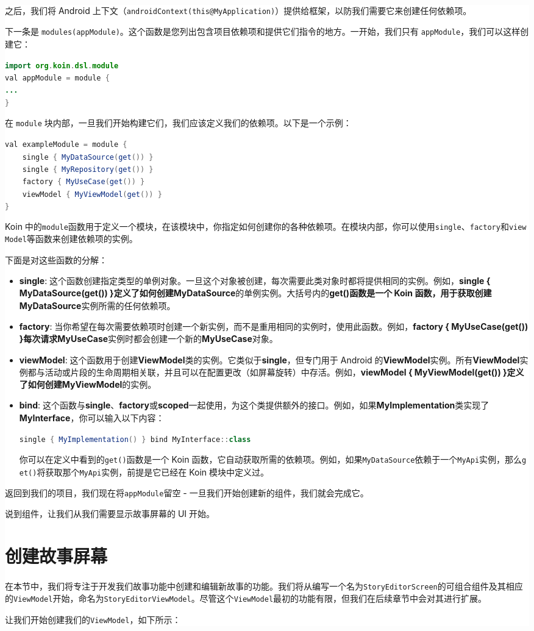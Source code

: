 之后，我们将 Android 上下文（`androidContext(this@MyApplication)`）提供给框架，以防我们需要它来创建任何依赖项。

下一条是 `modules(appModule)`。这个函数是您列出包含项目依赖项和提供它们指令的地方。一开始，我们只有 `appModule`，我们可以这样创建它：

```java
import org.koin.dsl.module
val appModule = module {
...
}
```

在 `module` 块内部，一旦我们开始构建它们，我们应该定义我们的依赖项。以下是一个示例：

```java
val exampleModule = module {
    single { MyDataSource(get()) }
    single { MyRepository(get()) }
    factory { MyUseCase(get()) }
    viewModel { MyViewModel(get()) }
}
```

Koin 中的`module`函数用于定义一个模块，在该模块中，你指定如何创建你的各种依赖项。在模块内部，你可以使用`single`、`factory`和`viewModel`等函数来创建依赖项的实例。

下面是对这些函数的分解：

+   **single**: 这个函数创建指定类型的单例对象。一旦这个对象被创建，每次需要此类对象时都将提供相同的实例。例如，**single { MyDataSource(get()) }**定义了如何创建**MyDataSource**的单例实例。大括号内的**get()**函数是一个 Koin 函数，用于获取创建**MyDataSource**实例所需的任何依赖项。

+   **factory**: 当你希望在每次需要依赖项时创建一个新实例，而不是重用相同的实例时，使用此函数。例如，**factory { MyUseCase(get()) }**每次请求**MyUseCase**实例时都会创建一个新的**MyUseCase**对象。

+   **viewModel**: 这个函数用于创建**ViewModel**类的实例。它类似于**single**，但专门用于 Android 的**ViewModel**实例。所有**ViewModel**实例都与活动或片段的生命周期相关联，并且可以在配置更改（如屏幕旋转）中存活。例如，**viewModel { MyViewModel(get()) }**定义了如何创建**MyViewModel**的实例。

+   **bind**: 这个函数与**single**、**factory**或**scoped**一起使用，为这个类提供额外的接口。例如，如果**MyImplementation**类实现了**MyInterface**，你可以输入以下内容：

    ```java
    single { MyImplementation() } bind MyInterface::class
    ```

    你可以在定义中看到的`get()`函数是一个 Koin 函数，它自动获取所需的依赖项。例如，如果`MyDataSource`依赖于一个`MyApi`实例，那么`get()`将获取那个`MyApi`实例，前提是它已经在 Koin 模块中定义过。

返回到我们的项目，我们现在将`appModule`留空 - 一旦我们开始创建新的组件，我们就会完成它。

说到组件，让我们从我们需要显示故事屏幕的 UI 开始。

# 创建故事屏幕

在本节中，我们将专注于开发我们故事功能中创建和编辑新故事的功能。我们将从编写一个名为`StoryEditorScreen`的可组合组件及其相应的`ViewModel`开始，命名为`StoryEditorViewModel`。尽管这个`ViewModel`最初的功能有限，但我们在后续章节中会对其进行扩展。

让我们开始创建我们的`ViewModel`，如下所示：
